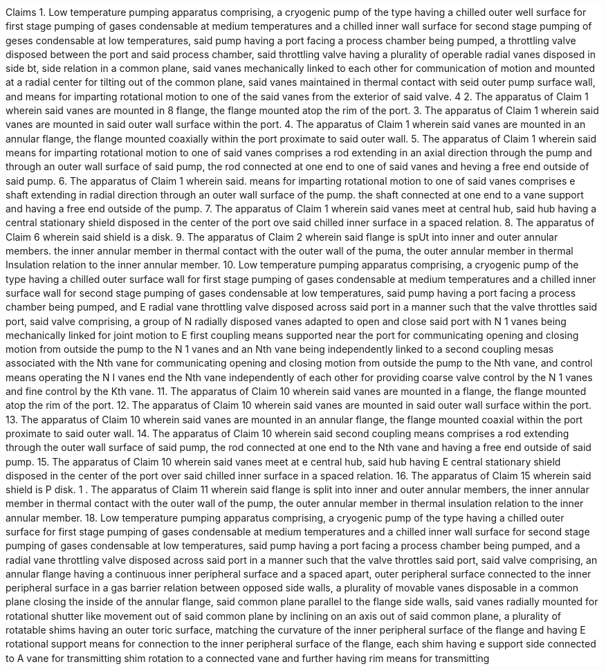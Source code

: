 Claims 1. Low temperature pumping apparatus comprising, a cryogenic pump of the type having a chilled outer well surface for first stage pumping of gases condensable at medium temperatures and a chilled inner wall surface for second stage pumping of geses condensable at low temperatures, said pump having a port facing a process chamber being pumped, a throttling valve disposed between the port and said process chamber, said throttling valve having a plurality of operable radial vanes disposed in side bt, side relation in a common plane, said vanes mechanically linked to each other for communication of motion and mounted at a radial center for tilting out of the common plane, said vanes maintained in thermal contact with seid outer pump surface wall, and means for imparting rotational motion to one of the said vanes from the exterior of said valve. 4 2. The apparatus of Claim 1 wherein said vanes are mounted in 8 flange, the flange mounted atop the rim of the port. 3. The apparatus of Claim 1 wherein said vanes are mounted in said outer wall surface within the port. 4. The apparatus of Claim 1 wherein said vanes are mounted in an annular flange, the flange mounted coaxially within the port proximate to said outer wall. 5. The apparatus of Claim 1 wherein said means for imparting rotational motion to one of said vanes comprises a rod extending in an axial direction through the pump and through an outer wall surface of said pump, the rod connected at one end to one of said vanes and heving a free end outside of said pump. 6. The apparatus of Claim 1 wherein said. means for imparting rotational motion to one of said vanes comprises e shaft extending in radial direction through an outer wall surface of the pump. the shaft connected at one end to a vane support and having a free end outside of the pump. 7. The apparatus of Claim 1 wherein said vanes meet at central hub, said hub having a central stationary shield disposed in the center of the port ove said chilled inner surface in a spaced relation. 8. The apparatus of Claim 6 wherein said shield is a disk. 9. The apparatus of Claim 2 wherein said flange is spUt into inner and outer annular members. the inner annular member in thermal contact with the outer wall of the puma, the outer annular member in thermal Insulation relation to the inner annular member. 10. Low temperature pumping apparatus comprising, a cryogenic pump of the type having a chilled outer surface wall for first stage pumping of gases condensable at medium temperatures and a chilled inner surface wall for second stage pumping of gases condensable at low temperatures, said pump having a port facing a process chamber being pumped, and E radial vane throttling valve disposed across said port in a manner such that the valve throttles said port, said valve comprising, a group of N radially disposed vanes adapted to open and close said port with N 1 vanes being mechanically linked for joint motion to E first coupling means supported near the port for communicating opening and closing motion from outside the pump to the N 1 vanes and an Nth vane being independently linked to a second coupling mesas associated with the Nth vane for communicating opening and closing motion from outside the pump to the Nth vane, and control means operating the N I vanes end the Nth vane independently of each other for providing coarse valve control by the N 1 vanes and fine control by the Kth vane. 11. The apparatus of Claim 10 wherein said vanes are mounted in a flange, the flange mounted atop the rim of the port. 12. The apparatus of Claim 10 wherein said vanes are mounted in said outer wall surface within the port. 13. The apparatus of Claim 10 wherein said vanes are mounted in an annular flange, the flange mounted coaxial within the port proximate to said outer wall. 14. The apparatus of Claim 10 wherein said second coupling means comprises a rod extending through the outer wall surface of said pump, the rod connected at one end to the Nth vane and having a free end outside of said pump. 15. The apparatus of Claim 10 wherein said vanes meet at e central hub, said hub having E central stationary shield disposed in the center of the port over said chilled inner surface in a spaced relation. 16. The apparatus of Claim 15 wherein said shield is P disk. 1 . The apparatus of Claim 11 wherein said flange is split into inner and outer annular members, the inner annular member in thermal contact with the outer wall of the pump, the outer annular member in thermal insulation relation to the inner annular member. 18. Low temperature pumping apparatus comprising, a cryogenic pump of the type having a chilled outer surface for first stage pumping of gases condensable at medium temperatures and a chilled inner wall surface for second stage pumping of gases condensable at low temperatures, said pump having a port facing a process chamber being pumped, and a radial vane throttling valve disposed across said port in a manner such that the valve throttles said port, said valve comprising, an annular flange having a continuous inner peripheral surface and a spaced apart, outer peripheral surface connected to the inner peripheral surface in a gas barrier relation between opposed side walls, a plurality of movable vanes disposable in a common plane closing the inside of the annular flange, said common plane parallel to the flange side walls, said vanes radially mounted for rotational shutter like movement out of said common plane by inclining on an axis out of said common plane, a plurality of rotatable shims having an outer toric surface, matching the curvature of the inner peripheral surface of the flange and having E rotational support means for connection to the inner peripheral surface of the flange, each shim having e support side connected to A vane for transmitting shim rotation to a connected vane and further having rim means for transmitting
